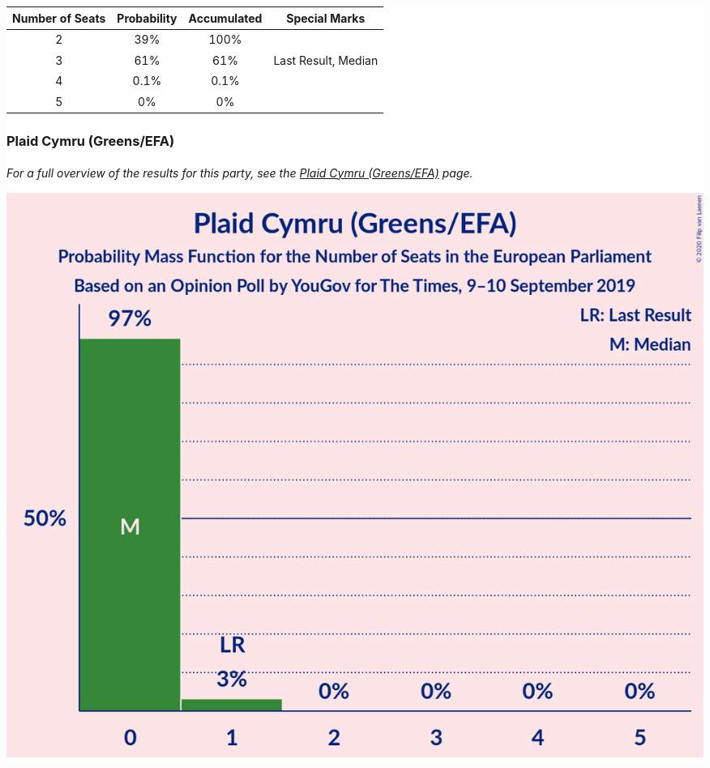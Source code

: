 | Number of Seats | Probability | Accumulated | Special Marks |
|:---------------:|:-----------:|:-----------:|:-------------:|
| 2 | 39% | 100% |  |
| 3 | 61% | 61% | Last Result, Median |
| 4 | 0.1% | 0.1% |  |
| 5 | 0% | 0% |  |

### Plaid Cymru (Greens/EFA)

*For a full overview of the results for this party, see the [Plaid Cymru (Greens/EFA)](party-plaidcymrugreensefa.html) page.*

![Graph with seats probability mass function not yet produced](2019-09-10-YouGov-seats-pmf-plaidcymrugreensefa.png "Seats Probability Mass Function")
